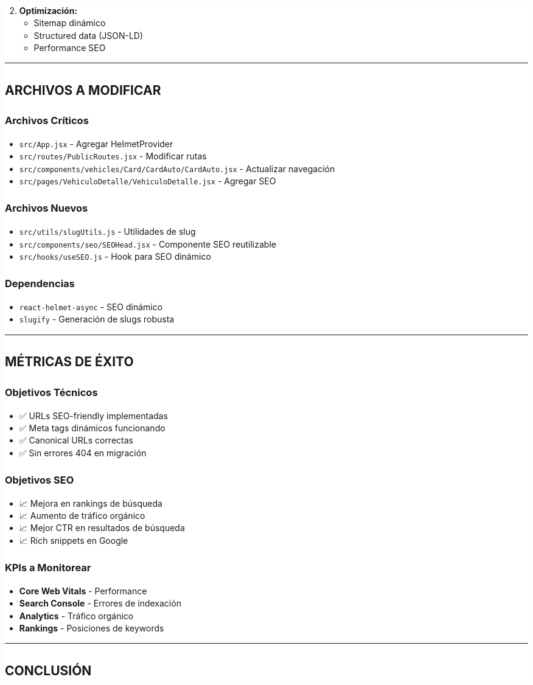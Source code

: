 2. **Optimización:**
   - Sitemap dinámico
   - Structured data (JSON-LD)
   - Performance SEO

---

## ARCHIVOS A MODIFICAR

### Archivos Críticos
- `src/App.jsx` - Agregar HelmetProvider
- `src/routes/PublicRoutes.jsx` - Modificar rutas
- `src/components/vehicles/Card/CardAuto/CardAuto.jsx` - Actualizar navegación
- `src/pages/VehiculoDetalle/VehiculoDetalle.jsx` - Agregar SEO

### Archivos Nuevos
- `src/utils/slugUtils.js` - Utilidades de slug
- `src/components/seo/SEOHead.jsx` - Componente SEO reutilizable
- `src/hooks/useSEO.js` - Hook para SEO dinámico

### Dependencias
- `react-helmet-async` - SEO dinámico
- `slugify` - Generación de slugs robusta

---

## MÉTRICAS DE ÉXITO

### Objetivos Técnicos
- ✅ URLs SEO-friendly implementadas
- ✅ Meta tags dinámicos funcionando
- ✅ Canonical URLs correctas
- ✅ Sin errores 404 en migración

### Objetivos SEO
- 📈 Mejora en rankings de búsqueda
- 📈 Aumento de tráfico orgánico
- 📈 Mejor CTR en resultados de búsqueda
- 📈 Rich snippets en Google

### KPIs a Monitorear
- **Core Web Vitals** - Performance
- **Search Console** - Errores de indexación
- **Analytics** - Tráfico orgánico
- **Rankings** - Posiciones de keywords

---

## CONCLUSIÓN
